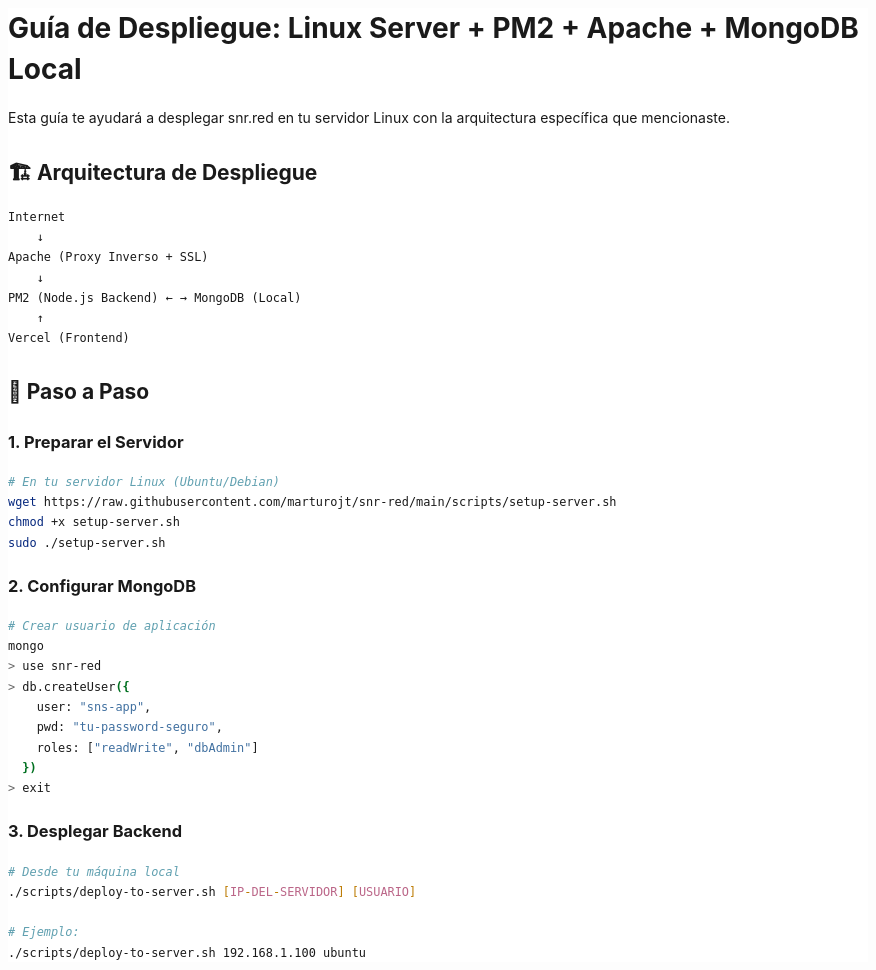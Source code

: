 # Guía de Despliegue: Linux Server + PM2 + Apache + MongoDB Local

Esta guía te ayudará a desplegar snr.red en tu servidor Linux con la arquitectura específica que mencionaste.

## 🏗️ Arquitectura de Despliegue

```
Internet
    ↓
Apache (Proxy Inverso + SSL)
    ↓
PM2 (Node.js Backend) ← → MongoDB (Local)
    ↑
Vercel (Frontend)
```

## 🚀 Paso a Paso

### 1. Preparar el Servidor

```bash
# En tu servidor Linux (Ubuntu/Debian)
wget https://raw.githubusercontent.com/marturojt/snr-red/main/scripts/setup-server.sh
chmod +x setup-server.sh
sudo ./setup-server.sh
```

### 2. Configurar MongoDB

```bash
# Crear usuario de aplicación
mongo
> use snr-red
> db.createUser({
    user: "sns-app",
    pwd: "tu-password-seguro",
    roles: ["readWrite", "dbAdmin"]
  })
> exit
```

### 3. Desplegar Backend

```bash
# Desde tu máquina local
./scripts/deploy-to-server.sh [IP-DEL-SERVIDOR] [USUARIO]

# Ejemplo:
./scripts/deploy-to-server.sh 192.168.1.100 ubuntu
```
